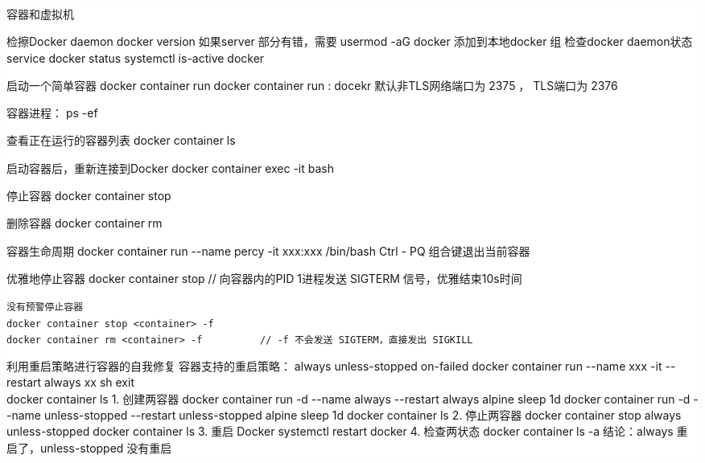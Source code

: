 容器和虚拟机
	[](http://c.biancheng.net/uploads/allimg/190417/4-1Z41G01336346.gif)

检擦Docker daemon
	docker version
		如果server 部分有错，需要 usermod -aG docker <user> 添加到本地docker 组
	检查docker daemon状态
		service docker status 
		systemctl is-active docker 

启动一个简单容器
	docker container run 
	docker container run <options> <im- age>:<tag> <app>
	docekr 默认非TLS网络端口为 2375 ， TLS端口为 2376

容器进程：	ps -ef 

查看正在运行的容器列表
	docker container ls 

启动容器后，重新连接到Docker
	docker container exec -it <container-name or container-id> bash 

停止容器
	docker container stop <container-id or container-name>

删除容器
	docker container rm <container-id>

容器生命周期
	docker container run --name percy -it xxx:xxx /bin/bash
	Ctrl - PQ 组合键退出当前容器

优雅地停止容器
	docker container stop				// 向容器内的PID 1进程发送 SIGTERM 信号，优雅结束10s时间

	没有预警停止容器
	docker container stop <container> -f
	docker container rm <container> -f			// -f 不会发送 SIGTERM，直接发出 SIGKILL 

利用重启策略进行容器的自我修复
	容器支持的重启策略： always  unless-stopped  on-failed 
		docker container run --name xxx -it --restart always xx sh
				exit	
		docker container ls 
	1. 创建两容器
		docker container run -d --name always --restart always alpine sleep 1d 
		docker container run -d --name unless-stopped --restart unless-stopped alpine sleep 1d 
		docker container ls 
	2. 停止两容器
		docker container stop always unless-stopped
		docker container ls
	3. 重启 Docker 
		systemctl restart docker
	4. 检查两状态
		docker container ls -a 
	结论：always 重启了，unless-stopped 没有重启
